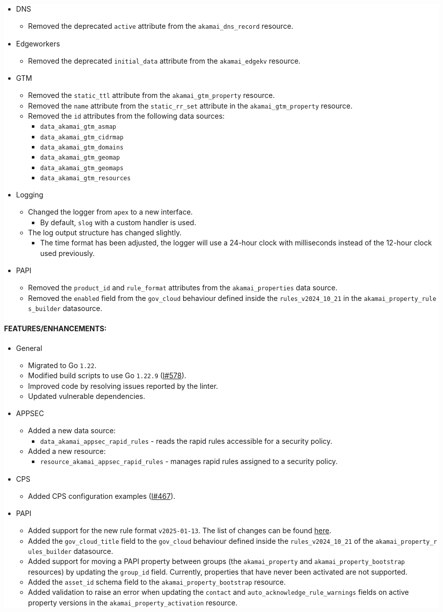 * DNS
  * Removed the deprecated `active` attribute from the `akamai_dns_record` resource.

* Edgeworkers
  * Removed the deprecated `initial_data` attribute from the `akamai_edgekv` resource.

* GTM
  * Removed the `static_ttl` attribute from the `akamai_gtm_property` resource.
  * Removed the `name` attribute from the `static_rr_set` attribute in the `akamai_gtm_property` resource.
  * Removed the `id` attributes from the following data sources:
    * `data_akamai_gtm_asmap`
    * `data_akamai_gtm_cidrmap`
    * `data_akamai_gtm_domains`
    * `data_akamai_gtm_geomap`
    * `data_akamai_gtm_geomaps`
    * `data_akamai_gtm_resources`

* Logging
  * Changed the logger from `apex` to a new interface.
    * By default, `slog` with a custom handler is used.
  * The log output structure has changed slightly.
    * The time format has been adjusted, the logger will use a 24-hour clock with milliseconds instead of the 12-hour clock used previously.

* PAPI
  * Removed the `product_id` and `rule_format` attributes from the `akamai_properties` data source.
  * Removed the `enabled` field from the `gov_cloud` behaviour defined inside the `rules_v2024_10_21` in the `akamai_property_rules_builder` datasource.

#### FEATURES/ENHANCEMENTS:

* General
  * Migrated to Go `1.22`.
  * Modified build scripts to use Go `1.22.9` ([I#578](https://github.com/akamai/terraform-provider-akamai/issues/578)).
  * Improved code by resolving issues reported by the linter.
  * Updated vulnerable dependencies.

* APPSEC
  * Added a new data source:
    * `data_akamai_appsec_rapid_rules` - reads the rapid rules accessible for a security policy.
  * Added a new resource:
    * `resource_akamai_appsec_rapid_rules` - manages rapid rules assigned to a security policy.

* CPS
  * Added CPS configuration examples ([I#467](https://github.com/akamai/terraform-provider-akamai/issues/467)).

* PAPI
  * Added support for the new rule format `v2025-01-13`. The list of changes can be found [here](https://techdocs.akamai.com/terraform/docs/rule-format-changes#v2025-01-13).
  * Added the `gov_cloud_title` field to the `gov_cloud` behaviour defined inside the `rules_v2024_10_21` of the `akamai_property_rules_builder` datasource.
  * Added support for moving a PAPI property between groups (the `akamai_property` and `akamai_property_bootstrap` resources)
    by updating the `group_id` field. Currently, properties that have never been activated are not supported.
  * Added the `asset_id` schema field to the `akamai_property_bootstrap` resource.
  * Added validation to raise an error when updating the `contact` and `auto_acknowledge_rule_warnings` fields on active property versions in the `akamai_property_activation` resource.
